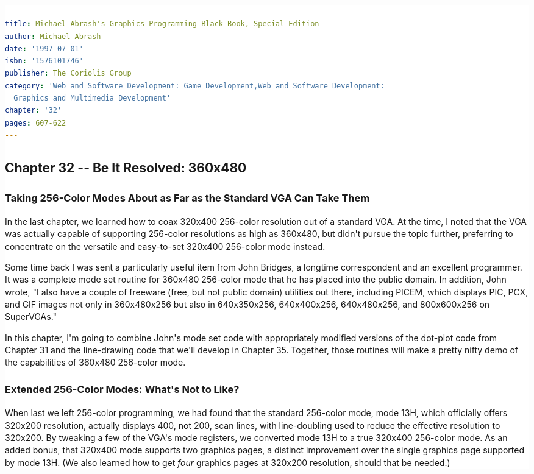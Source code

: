 ```yaml
---
title: Michael Abrash's Graphics Programming Black Book, Special Edition
author: Michael Abrash
date: '1997-07-01'
isbn: '1576101746'
publisher: The Coriolis Group
category: 'Web and Software Development: Game Development,Web and Software Development:
  Graphics and Multimedia Development'
chapter: '32'
pages: 607-622
---
```


## Chapter 32 -- Be It Resolved: 360x480

### Taking 256-Color Modes About as Far as the Standard VGA Can Take Them

In the last chapter, we learned how to coax 320x400 256-color resolution
out of a standard VGA. At the time, I noted that the VGA was actually
capable of supporting 256-color resolutions as high as 360x480, but
didn't pursue the topic further, preferring to concentrate on the
versatile and easy-to-set 320x400 256-color mode instead.

Some time back I was sent a particularly useful item from John Bridges,
a longtime correspondent and an excellent programmer. It was a complete
mode set routine for 360x480 256-color mode that he has placed into the
public domain. In addition, John wrote, "I also have a couple of
freeware (free, but not public domain) utilities out there, including
PICEM, which displays PIC, PCX, and GIF images not only in 360x480x256
but also in 640x350x256, 640x400x256, 640x480x256, and 800x600x256 on
SuperVGAs."

In this chapter, I'm going to combine John's mode set code with
appropriately modified versions of the dot-plot code from Chapter 31 and
the line-drawing code that we'll develop in Chapter 35. Together, those
routines will make a pretty nifty demo of the capabilities of 360x480
256-color mode.

### Extended 256-Color Modes: What's Not to Like?

When last we left 256-color programming, we had found that the standard
256-color mode, mode 13H, which officially offers 320x200 resolution,
actually displays 400, not 200, scan lines, with line-doubling used to
reduce the effective resolution to 320x200. By tweaking a few of the
VGA's mode registers, we converted mode 13H to a true 320x400 256-color
mode. As an added bonus, that 320x400 mode supports two graphics pages,
a distinct improvement over the single graphics page supported by mode
13H. (We also learned how to get *four* graphics pages at 320x200
resolution, should that be needed.)
